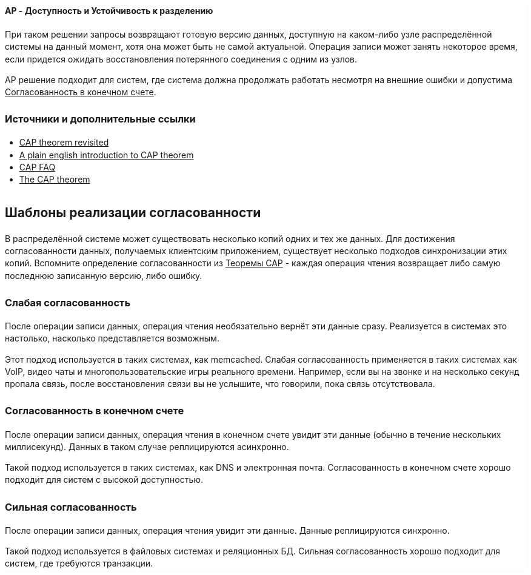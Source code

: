 

#### AP - Доступность и Устойчивость к разделению

При таком решении запросы возвращают готовую версию данных, доступную на каком-либо узле распределённой системы на данный момент, хотя она может быть не самой актуальной. Операция записи может занять некоторое время, если придется ожидать восстановления потерянного соединения с одним из узлов.

AP решение подходит для систем, где система должна продолжать работать несмотря на внешние ошибки и допустима [Согласованность в конечном счете](#согласованность-в-конечном-счете).



### Источники и дополнительные ссылки

* [CAP theorem revisited](http://robertgreiner.com/2014/08/cap-theorem-revisited/)
* [A plain english introduction to CAP theorem](http://ksat.me/a-plain-english-introduction-to-cap-theorem)
* [CAP FAQ](https://github.com/henryr/cap-faq)
* [The CAP theorem](https://www.youtube.com/watch?v=k-Yaq8AHlFA)



## Шаблоны реализации согласованности

В распределённой системе может существовать несколько копий одних и тех же данных. Для достижения согласованности данных, получаемых клиентским приложением, существует несколько подходов синхронизации этих копий. Вспомните определение согласованности из [Теоремы CAP](#теорема-cap) - каждая операция чтения возвращает либо самую последнюю записанную версию, либо ошибку.



### Слабая согласованность

После операции записи данных, операция чтения необязательно вернёт эти данные сразу. Реализуется в системах это настолько, насколько представляется возможным.

Этот подход используется в таких системах, как memcached. Слабая согласованность применяется в таких системах как VoIP, видео чаты и многопользовательские игры реального времени. Например, если вы на звонке и на несколько секунд пропала связь, после восстановления связи вы не услышите, что говорили, пока связь отсутствовала.



### Согласованность в конечном счете

После операции записи данных, операция чтения в конечном счете увидит эти данные (обычно в течение нескольких миллисекунд). Данных в таком случае реплицируются асинхронно.

Такой подход используется в таких системах, как DNS и электронная почта. Согласованность в конечном счете хорошо подходит для систем с высокой доступностью.



### Сильная согласованность

После операции записи данных, операция чтения увидит эти данные. Данные реплицируются синхронно.

Такой подход используется в файловых системах и реляционных БД. Сильная согласованность хорошо подходит для систем, где требуются транзакции.
